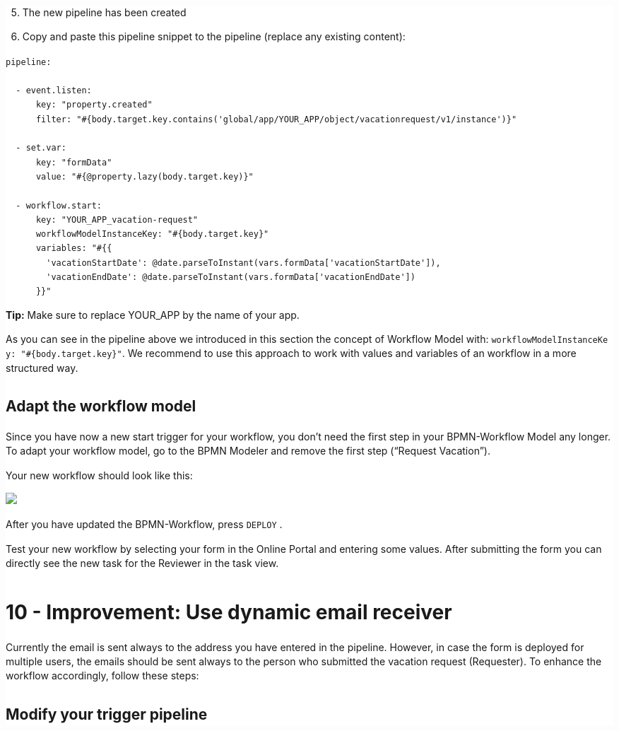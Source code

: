 5.  The new pipeline has been created
    
6.  Copy and paste this pipeline snippet to the pipeline (replace any existing content):
    

```
pipeline:

  - event.listen:
      key: "property.created"
      filter: "#{body.target.key.contains('global/app/YOUR_APP/object/vacationrequest/v1/instance')}"

  - set.var:
      key: "formData"
      value: "#{@property.lazy(body.target.key)}"

  - workflow.start:
      key: "YOUR_APP_vacation-request"
      workflowModelInstanceKey: "#{body.target.key}"
      variables: "#{{
        'vacationStartDate': @date.parseToInstant(vars.formData['vacationStartDate']),
        'vacationEndDate': @date.parseToInstant(vars.formData['vacationEndDate'])
      }}"
```

**Tip:** Make sure to replace YOUR\_APP by the name of your app.

As you can see in the pipeline above we introduced in this section the concept of Workflow Model with: `workflowModelInstanceKey: "#{body.target.key}"`. We recommend to use this approach to work with values and variables of an workflow in a more structured way.

## Adapt the workflow model

Since you have now a new start trigger for your workflow, you don’t need the first step in your BPMN-Workflow Model any longer. To adapt your workflow model, go to the BPMN Modeler and remove the first step (“Request Vacation”).

Your new workflow should look like this:

![](https://logabit.atlassian.net/wiki/download/attachments/2151285278/image-20211021-171228.png?api=v2)

After you have updated the BPMN-Workflow, press `DEPLOY` .

Test your new workflow by selecting your form in the Online Portal and entering some values. After submitting the form you can directly see the new task for the Reviewer in the task view.

# 10 - Improvement: Use dynamic email receiver

Currently the email is sent always to the address you have entered in the pipeline. However, in case the form is deployed for multiple users, the emails should be sent always to the person who submitted the vacation request (Requester). To enhance the workflow accordingly, follow these steps:

## Modify your trigger pipeline
